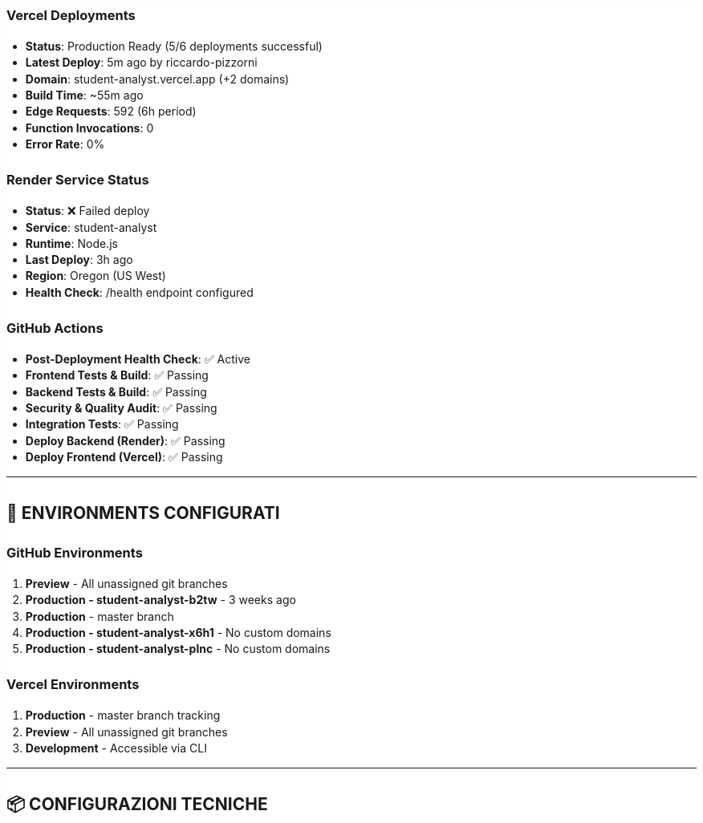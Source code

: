 ### **Vercel Deployments**

- **Status**: Production Ready (5/6 deployments successful)
- **Latest Deploy**: 5m ago by riccardo-pizzorni
- **Domain**: student-analyst.vercel.app (+2 domains)
- **Build Time**: ~55m ago
- **Edge Requests**: 592 (6h period)
- **Function Invocations**: 0
- **Error Rate**: 0%

### **Render Service Status**

- **Status**: ❌ Failed deploy
- **Service**: student-analyst
- **Runtime**: Node.js
- **Last Deploy**: 3h ago
- **Region**: Oregon (US West)
- **Health Check**: /health endpoint configured

### **GitHub Actions**

- **Post-Deployment Health Check**: ✅ Active
- **Frontend Tests & Build**: ✅ Passing
- **Backend Tests & Build**: ✅ Passing
- **Security & Quality Audit**: ✅ Passing
- **Integration Tests**: ✅ Passing
- **Deploy Backend (Render)**: ✅ Passing
- **Deploy Frontend (Vercel)**: ✅ Passing

---

## 🎯 **ENVIRONMENTS CONFIGURATI**

### **GitHub Environments**

1. **Preview** - All unassigned git branches
2. **Production - student-analyst-b2tw** - 3 weeks ago
3. **Production** - master branch
4. **Production - student-analyst-x6h1** - No custom domains
5. **Production - student-analyst-plnc** - No custom domains

### **Vercel Environments**

1. **Production** - master branch tracking
2. **Preview** - All unassigned git branches
3. **Development** - Accessible via CLI

---

## 📦 **CONFIGURAZIONI TECNICHE**
